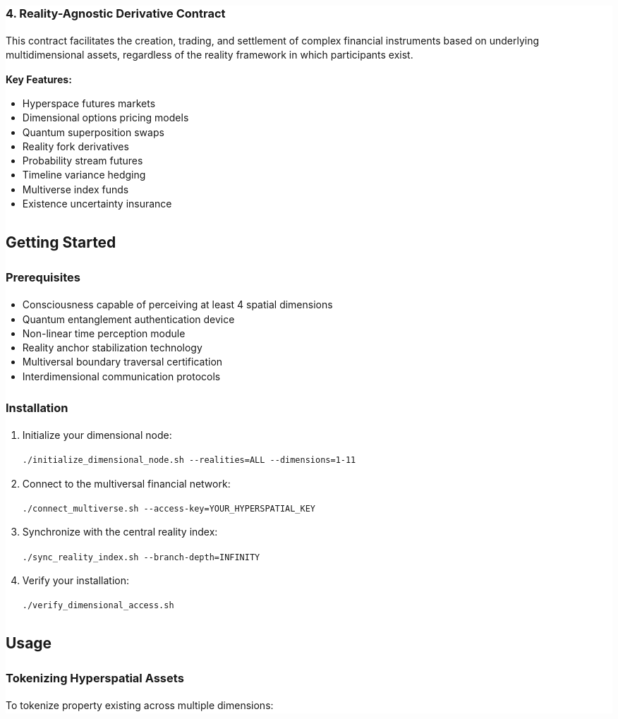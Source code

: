 ### 4. Reality-Agnostic Derivative Contract

This contract facilitates the creation, trading, and settlement of complex financial instruments based on underlying multidimensional assets, regardless of the reality framework in which participants exist.

**Key Features:**
- Hyperspace futures markets
- Dimensional options pricing models
- Quantum superposition swaps
- Reality fork derivatives
- Probability stream futures
- Timeline variance hedging
- Multiverse index funds
- Existence uncertainty insurance

## Getting Started

### Prerequisites

- Consciousness capable of perceiving at least 4 spatial dimensions
- Quantum entanglement authentication device
- Non-linear time perception module
- Reality anchor stabilization technology
- Multiversal boundary traversal certification
- Interdimensional communication protocols

### Installation

1. Initialize your dimensional node:
   ```
   ./initialize_dimensional_node.sh --realities=ALL --dimensions=1-11
   ```

2. Connect to the multiversal financial network:
   ```
   ./connect_multiverse.sh --access-key=YOUR_HYPERSPATIAL_KEY
   ```

3. Synchronize with the central reality index:
   ```
   ./sync_reality_index.sh --branch-depth=INFINITY
   ```

4. Verify your installation:
   ```
   ./verify_dimensional_access.sh
   ```

## Usage

### Tokenizing Hyperspatial Assets

To tokenize property existing across multiple dimensions:

